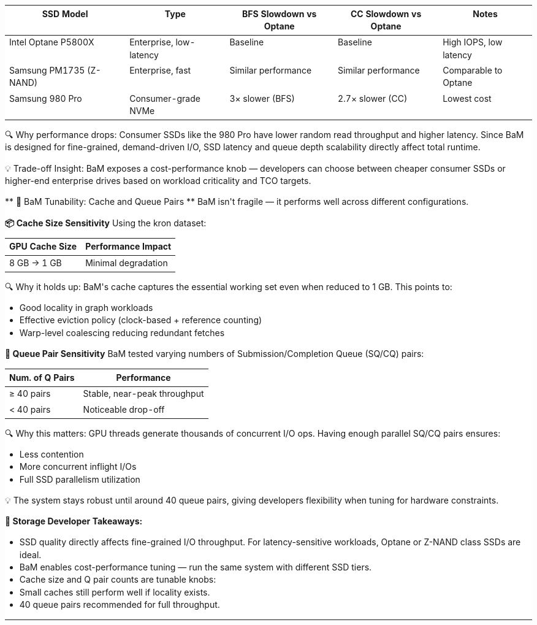 | SSD Model              | Type                   | BFS Slowdown vs Optane | CC Slowdown vs Optane | Notes                        |
|------------------------|------------------------|-------------------------|------------------------|------------------------------|
| Intel Optane P5800X    | Enterprise, low-latency| Baseline                | Baseline               | High IOPS, low latency       |
| Samsung PM1735 (Z-NAND)| Enterprise, fast       | Similar performance     | Similar performance    | Comparable to Optane         |
| Samsung 980 Pro        | Consumer-grade NVMe    | 3× slower (BFS)         | 2.7× slower (CC)       | Lowest cost                  |


🔍 Why performance drops:
Consumer SSDs like the 980 Pro have lower random read throughput and higher latency. Since BaM is designed for fine-grained, demand-driven I/O, SSD latency and queue depth scalability directly affect total runtime.

💡 Trade-off Insight: 
BaM exposes a cost-performance knob — developers can choose between cheaper consumer SSDs or higher-end enterprise drives based on workload criticality and TCO targets.

** 🔧 BaM Tunability: Cache and Queue Pairs ** 
BaM isn't fragile — it performs well across different configurations.

**📦 Cache Size Sensitivity**
Using the kron dataset:

| GPU Cache Size | Performance Impact    |
|----------------|------------------------|
| 8 GB → 1 GB     | Minimal degradation    |


🔍 Why it holds up:
BaM's cache captures the essential working set even when reduced to 1 GB. This points to:
- Good locality in graph workloads
- Effective eviction policy (clock-based + reference counting)
- Warp-level coalescing reducing redundant fetches

**🔄 Queue Pair Sensitivity**
BaM tested varying numbers of Submission/Completion Queue (SQ/CQ) pairs:

| Num. of Q Pairs | Performance                   |
|------------------|-------------------------------|
| ≥ 40 pairs       | Stable, near-peak throughput  |
| < 40 pairs       | Noticeable drop-off           |

🔍 Why this matters:
GPU threads generate thousands of concurrent I/O ops. Having enough parallel SQ/CQ pairs ensures:
- Less contention
- More concurrent inflight I/Os
- Full SSD parallelism utilization

💡 The system stays robust until around 40 queue pairs, giving developers flexibility when tuning for hardware constraints.

**📌 Storage Developer Takeaways:**
- SSD quality directly affects fine-grained I/O throughput. For latency-sensitive workloads, Optane or Z-NAND class SSDs are ideal.
- BaM enables cost-performance tuning — run the same system with different SSD tiers.
- Cache size and Q pair counts are tunable knobs:
- Small caches still perform well if locality exists.
- 40 queue pairs recommended for full throughput.

---